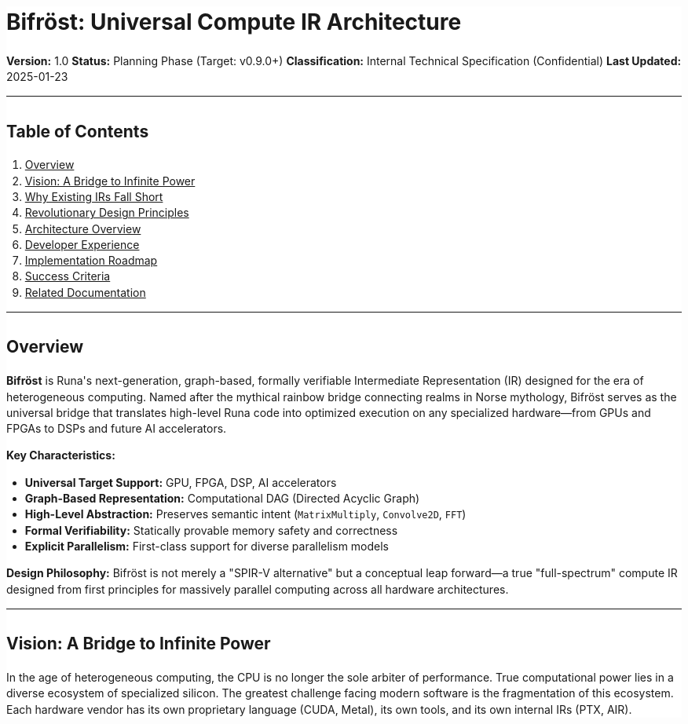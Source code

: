 # **Bifröst: Universal Compute IR Architecture**

**Version:** 1.0
**Status:** Planning Phase (Target: v0.9.0+)
**Classification:** Internal Technical Specification (Confidential)
**Last Updated:** 2025-01-23

---

## **Table of Contents**

1. [Overview](#overview)
2. [Vision: A Bridge to Infinite Power](#vision-a-bridge-to-infinite-power)
3. [Why Existing IRs Fall Short](#why-existing-irs-fall-short)
4. [Revolutionary Design Principles](#revolutionary-design-principles)
5. [Architecture Overview](#architecture-overview)
6. [Developer Experience](#developer-experience)
7. [Implementation Roadmap](#implementation-roadmap)
8. [Success Criteria](#success-criteria)
9. [Related Documentation](#related-documentation)

---

## **Overview**

**Bifröst** is Runa's next-generation, graph-based, formally verifiable Intermediate Representation (IR) designed for the era of heterogeneous computing. Named after the mythical rainbow bridge connecting realms in Norse mythology, Bifröst serves as the universal bridge that translates high-level Runa code into optimized execution on any specialized hardware—from GPUs and FPGAs to DSPs and future AI accelerators.

**Key Characteristics:**
- **Universal Target Support:** GPU, FPGA, DSP, AI accelerators
- **Graph-Based Representation:** Computational DAG (Directed Acyclic Graph)
- **High-Level Abstraction:** Preserves semantic intent (`MatrixMultiply`, `Convolve2D`, `FFT`)
- **Formal Verifiability:** Statically provable memory safety and correctness
- **Explicit Parallelism:** First-class support for diverse parallelism models

**Design Philosophy:**
Bifröst is not merely a "SPIR-V alternative" but a conceptual leap forward—a true "full-spectrum" compute IR designed from first principles for massively parallel computing across all hardware architectures.

---

## **Vision: A Bridge to Infinite Power**

In the age of heterogeneous computing, the CPU is no longer the sole arbiter of performance. True computational power lies in a diverse ecosystem of specialized silicon. The greatest challenge facing modern software is the fragmentation of this ecosystem. Each hardware vendor has its own proprietary language (CUDA, Metal), its own tools, and its own internal IRs (PTX, AIR).
